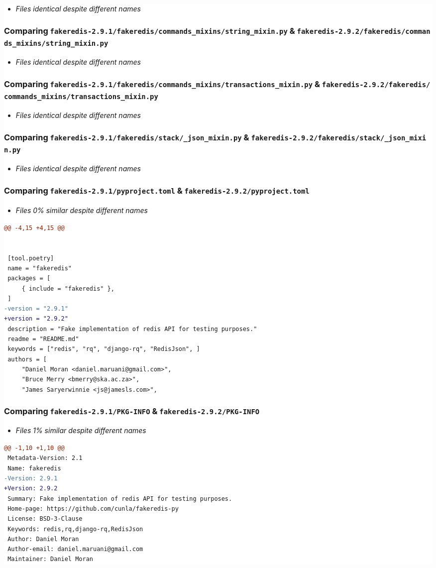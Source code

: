  * *Files identical despite different names*

### Comparing `fakeredis-2.9.1/fakeredis/commands_mixins/string_mixin.py` & `fakeredis-2.9.2/fakeredis/commands_mixins/string_mixin.py`

 * *Files identical despite different names*

### Comparing `fakeredis-2.9.1/fakeredis/commands_mixins/transactions_mixin.py` & `fakeredis-2.9.2/fakeredis/commands_mixins/transactions_mixin.py`

 * *Files identical despite different names*

### Comparing `fakeredis-2.9.1/fakeredis/stack/_json_mixin.py` & `fakeredis-2.9.2/fakeredis/stack/_json_mixin.py`

 * *Files identical despite different names*

### Comparing `fakeredis-2.9.1/pyproject.toml` & `fakeredis-2.9.2/pyproject.toml`

 * *Files 0% similar despite different names*

```diff
@@ -4,15 +4,15 @@
 
 
 [tool.poetry]
 name = "fakeredis"
 packages = [
     { include = "fakeredis" },
 ]
-version = "2.9.1"
+version = "2.9.2"
 description = "Fake implementation of redis API for testing purposes."
 readme = "README.md"
 keywords = ["redis", "rq", "django-rq", "RedisJson", ]
 authors = [
     "Daniel Moran <daniel.maruani@gmail.com>",
     "Bruce Merry <bmerry@ska.ac.za>",
     "James Saryerwinnie <js@jamesls.com>",
```

### Comparing `fakeredis-2.9.1/PKG-INFO` & `fakeredis-2.9.2/PKG-INFO`

 * *Files 1% similar despite different names*

```diff
@@ -1,10 +1,10 @@
 Metadata-Version: 2.1
 Name: fakeredis
-Version: 2.9.1
+Version: 2.9.2
 Summary: Fake implementation of redis API for testing purposes.
 Home-page: https://github.com/cunla/fakeredis-py
 License: BSD-3-Clause
 Keywords: redis,rq,django-rq,RedisJson
 Author: Daniel Moran
 Author-email: daniel.maruani@gmail.com
 Maintainer: Daniel Moran
```

